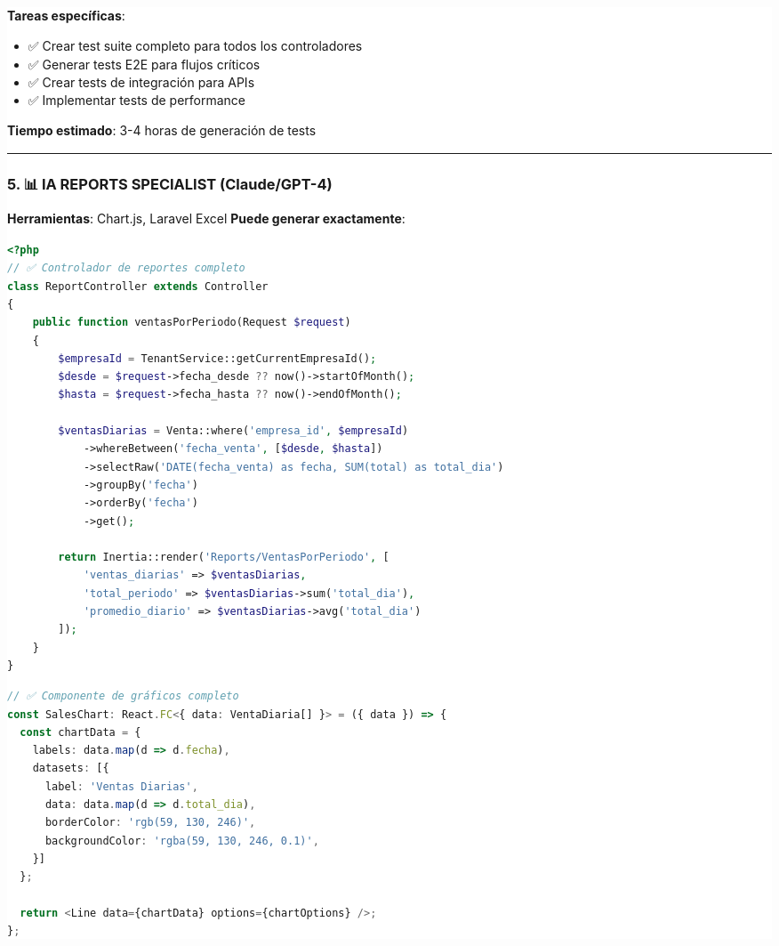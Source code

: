 **Tareas específicas**:
- ✅ Crear test suite completo para todos los controladores
- ✅ Generar tests E2E para flujos críticos
- ✅ Crear tests de integración para APIs
- ✅ Implementar tests de performance

**Tiempo estimado**: 3-4 horas de generación de tests

---

### **5. 📊 IA REPORTS SPECIALIST (Claude/GPT-4)**
**Herramientas**: Chart.js, Laravel Excel
**Puede generar exactamente**:

```php
<?php
// ✅ Controlador de reportes completo
class ReportController extends Controller
{
    public function ventasPorPeriodo(Request $request)
    {
        $empresaId = TenantService::getCurrentEmpresaId();
        $desde = $request->fecha_desde ?? now()->startOfMonth();
        $hasta = $request->fecha_hasta ?? now()->endOfMonth();
        
        $ventasDiarias = Venta::where('empresa_id', $empresaId)
            ->whereBetween('fecha_venta', [$desde, $hasta])
            ->selectRaw('DATE(fecha_venta) as fecha, SUM(total) as total_dia')
            ->groupBy('fecha')
            ->orderBy('fecha')
            ->get();
            
        return Inertia::render('Reports/VentasPorPeriodo', [
            'ventas_diarias' => $ventasDiarias,
            'total_periodo' => $ventasDiarias->sum('total_dia'),
            'promedio_diario' => $ventasDiarias->avg('total_dia')
        ]);
    }
}
```

```typescript
// ✅ Componente de gráficos completo
const SalesChart: React.FC<{ data: VentaDiaria[] }> = ({ data }) => {
  const chartData = {
    labels: data.map(d => d.fecha),
    datasets: [{
      label: 'Ventas Diarias',
      data: data.map(d => d.total_dia),
      borderColor: 'rgb(59, 130, 246)',
      backgroundColor: 'rgba(59, 130, 246, 0.1)',
    }]
  };
  
  return <Line data={chartData} options={chartOptions} />;
};
```
